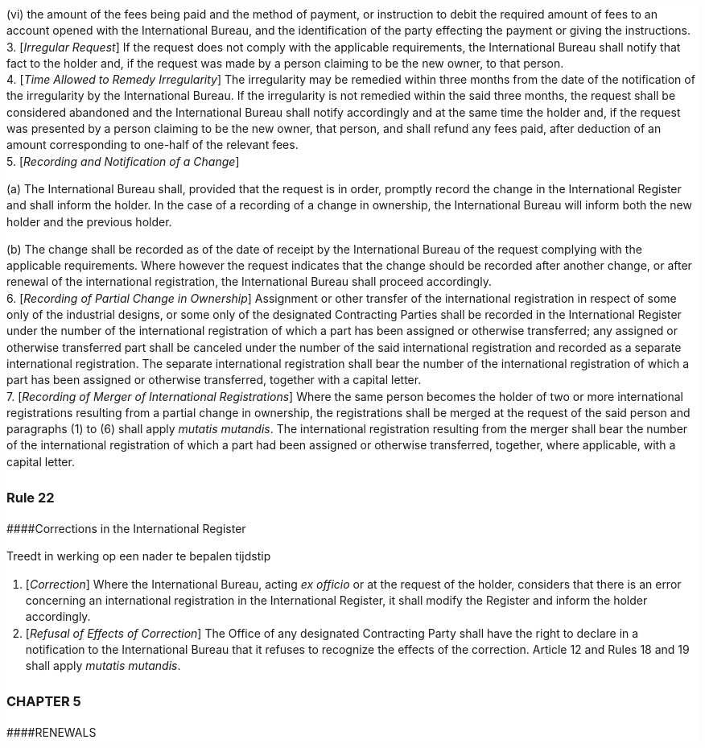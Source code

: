 (vi) the amount of the fees being paid and the method of payment, or instruction to debit the required amount of fees to an account opened with the International Bureau, and the identification of the party effecting the payment or giving the instructions.     
3.   [*Irregular Request*] If the request does not comply with the applicable requirements, the International Bureau shall notify that fact to the holder and, if the request was made by a person claiming to be the new owner, to that person.    
4.   [*Time Allowed to Remedy Irregularity*] The irregularity may be remedied within three months from the date of the notification of the irregularity by the International Bureau. If the irregularity is not remedied within the said three months, the request shall be considered abandoned and the International Bureau shall notify accordingly and at the same time the holder and, if the request was presented by a person claiming to be the new owner, that person, and shall refund any fees paid, after deduction of an amount corresponding to one-half of the relevant fees.    
5.   [*Recording and Notification of a Change*]  

(a) The International Bureau shall, provided that the request is in order, promptly record the change in the International Register and shall inform the holder. In the case of a recording of a change in ownership, the International Bureau will inform both the new holder and the previous holder.  

(b) The change shall be recorded as of the date of receipt by the International Bureau of the request complying with the applicable requirements. Where however the request indicates that the change should be recorded after another change, or after renewal of the international registration, the International Bureau shall proceed accordingly.     
6.   [*Recording of Partial Change in Ownership*] Assignment or other transfer of the international registration in respect of some only of the industrial designs, or some only of the designated Contracting Parties shall be recorded in the International Register under the number of the international registration of which a part has been assigned or otherwise transferred; any assigned or otherwise transferred part shall be canceled under the number of the said international registration and recorded as a separate international registration. The separate international registration shall bear the number of the international registration of which a part has been assigned or otherwise transferred, together with a capital letter.    
7.   [*Recording of Merger of International Registrations*] Where the same person becomes the holder of two or more international registrations resulting from a partial change in ownership, the registrations shall be merged at the request of the said person and paragraphs (1) to (6) shall apply *mutatis mutandis*. The international registration resulting from the merger shall bear the number of the international registration of which a part had been assigned or otherwise transferred, together, where applicable, with a capital letter.   

### Rule  22  

####Corrections in the International Register

Treedt in werking op een nader te bepalen tijdstip 

1.   [*Correction*] Where the International Bureau, acting *ex officio* or at the request of the holder, considers that there is an error concerning an international registration in the International Register, it shall modify the Register and inform the holder accordingly.    
2.   [*Refusal of Effects of Correction*] The Office of any designated Contracting Party shall have the right to declare in a notification to the International Bureau that it refuses to recognize the effects of the correction. Article 12 and Rules 18 and 19 shall apply *mutatis mutandis*.   

### CHAPTER  5  

####RENEWALS
